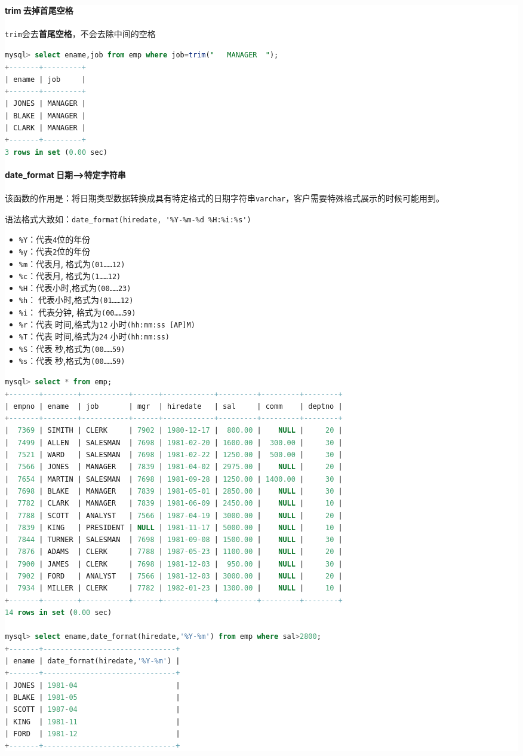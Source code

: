 #### trim 去掉首尾空格

`trim`会去**首尾空格**，不会去除中间的空格

```sql
mysql> select ename,job from emp where job=trim("   MANAGER  ");
+-------+---------+
| ename | job     |
+-------+---------+
| JONES | MANAGER |
| BLAKE | MANAGER |
| CLARK | MANAGER |
+-------+---------+
3 rows in set (0.00 sec)
```

#### date_format 日期-->特定字符串

该函数的作用是：将日期类型数据转换成具有特定格式的日期字符串`varchar`，客户需要特殊格式展示的时候可能用到。

语法格式大致如：`date_format(hiredate, '%Y-%m-%d %H:%i:%s')`

- `%Y`：代表`4`位的年份
- `%y`：代表`2`位的年份
- `%m`：代表月, 格式为`(01……12)`  
- `%c`：代表月, 格式为`(1……12)`
- `%H`：代表小时,格式为`(00……23)`  
- `%h`： 代表小时,格式为`(01……12)`  
- `%i`： 代表分钟, 格式为`(00……59)` 
- `%r`：代表 时间,格式为`12` 小时`(hh:mm:ss [AP]M)`  
- `%T`：代表 时间,格式为`24` 小时`(hh:mm:ss)` 
- `%S`：代表 秒,格式为`(00……59)`  
- `%s`：代表 秒,格式为`(00……59)` 

```sql
mysql> select * from emp;
+-------+--------+-----------+------+------------+---------+---------+--------+
| empno | ename  | job       | mgr  | hiredate   | sal     | comm    | deptno |
+-------+--------+-----------+------+------------+---------+---------+--------+
|  7369 | SIMITH | CLERK     | 7902 | 1980-12-17 |  800.00 |    NULL |     20 |
|  7499 | ALLEN  | SALESMAN  | 7698 | 1981-02-20 | 1600.00 |  300.00 |     30 |
|  7521 | WARD   | SALESMAN  | 7698 | 1981-02-22 | 1250.00 |  500.00 |     30 |
|  7566 | JONES  | MANAGER   | 7839 | 1981-04-02 | 2975.00 |    NULL |     20 |
|  7654 | MARTIN | SALESMAN  | 7698 | 1981-09-28 | 1250.00 | 1400.00 |     30 |
|  7698 | BLAKE  | MANAGER   | 7839 | 1981-05-01 | 2850.00 |    NULL |     30 |
|  7782 | CLARK  | MANAGER   | 7839 | 1981-06-09 | 2450.00 |    NULL |     10 |
|  7788 | SCOTT  | ANALYST   | 7566 | 1987-04-19 | 3000.00 |    NULL |     20 |
|  7839 | KING   | PRESIDENT | NULL | 1981-11-17 | 5000.00 |    NULL |     10 |
|  7844 | TURNER | SALESMAN  | 7698 | 1981-09-08 | 1500.00 |    NULL |     30 |
|  7876 | ADAMS  | CLERK     | 7788 | 1987-05-23 | 1100.00 |    NULL |     20 |
|  7900 | JAMES  | CLERK     | 7698 | 1981-12-03 |  950.00 |    NULL |     30 |
|  7902 | FORD   | ANALYST   | 7566 | 1981-12-03 | 3000.00 |    NULL |     20 |
|  7934 | MILLER | CLERK     | 7782 | 1982-01-23 | 1300.00 |    NULL |     10 |
+-------+--------+-----------+------+------------+---------+---------+--------+
14 rows in set (0.00 sec)

mysql> select ename,date_format(hiredate,'%Y-%m') from emp where sal>2800;
+-------+-------------------------------+
| ename | date_format(hiredate,'%Y-%m') |
+-------+-------------------------------+
| JONES | 1981-04                       |
| BLAKE | 1981-05                       |
| SCOTT | 1987-04                       |
| KING  | 1981-11                       |
| FORD  | 1981-12                       |
+-------+-------------------------------+
```